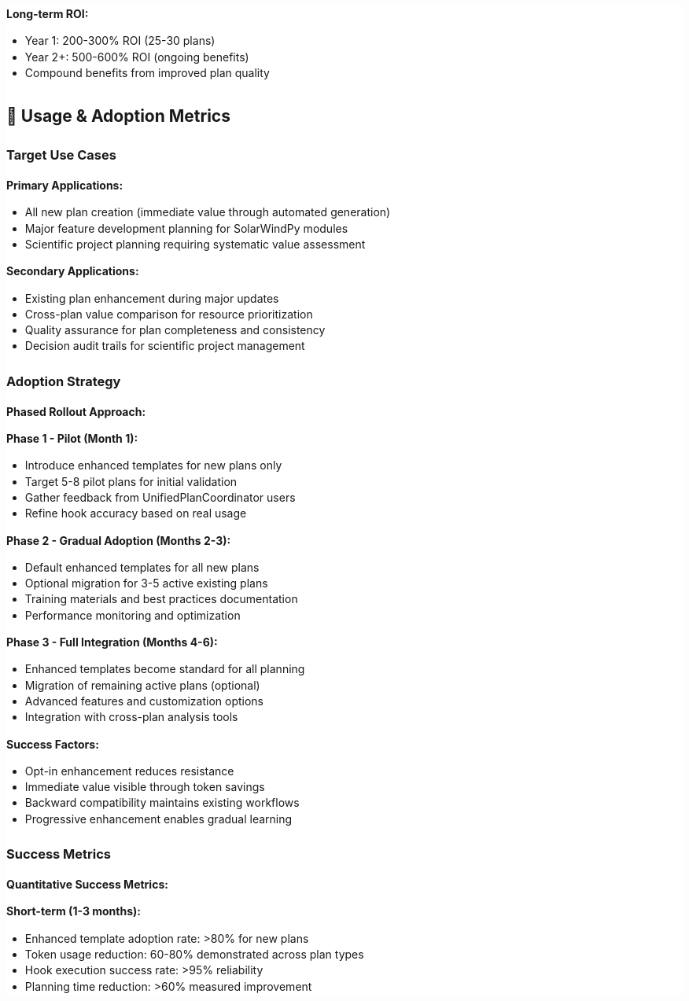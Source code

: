 **Long-term ROI:**
- Year 1: 200-300% ROI (25-30 plans)
- Year 2+: 500-600% ROI (ongoing benefits)
- Compound benefits from improved plan quality

## 🎯 Usage & Adoption Metrics

### Target Use Cases
**Primary Applications:**
- All new plan creation (immediate value through automated generation)
- Major feature development planning for SolarWindPy modules
- Scientific project planning requiring systematic value assessment

**Secondary Applications:**
- Existing plan enhancement during major updates
- Cross-plan value comparison for resource prioritization
- Quality assurance for plan completeness and consistency
- Decision audit trails for scientific project management

### Adoption Strategy
**Phased Rollout Approach:**

**Phase 1 - Pilot (Month 1):**
- Introduce enhanced templates for new plans only
- Target 5-8 pilot plans for initial validation
- Gather feedback from UnifiedPlanCoordinator users
- Refine hook accuracy based on real usage

**Phase 2 - Gradual Adoption (Months 2-3):**
- Default enhanced templates for all new plans
- Optional migration for 3-5 active existing plans
- Training materials and best practices documentation
- Performance monitoring and optimization

**Phase 3 - Full Integration (Months 4-6):**
- Enhanced templates become standard for all planning
- Migration of remaining active plans (optional)
- Advanced features and customization options
- Integration with cross-plan analysis tools

**Success Factors:**
- Opt-in enhancement reduces resistance
- Immediate value visible through token savings
- Backward compatibility maintains existing workflows
- Progressive enhancement enables gradual learning

### Success Metrics
**Quantitative Success Metrics:**

**Short-term (1-3 months):**
- Enhanced template adoption rate: >80% for new plans
- Token usage reduction: 60-80% demonstrated across plan types
- Hook execution success rate: >95% reliability
- Planning time reduction: >60% measured improvement
